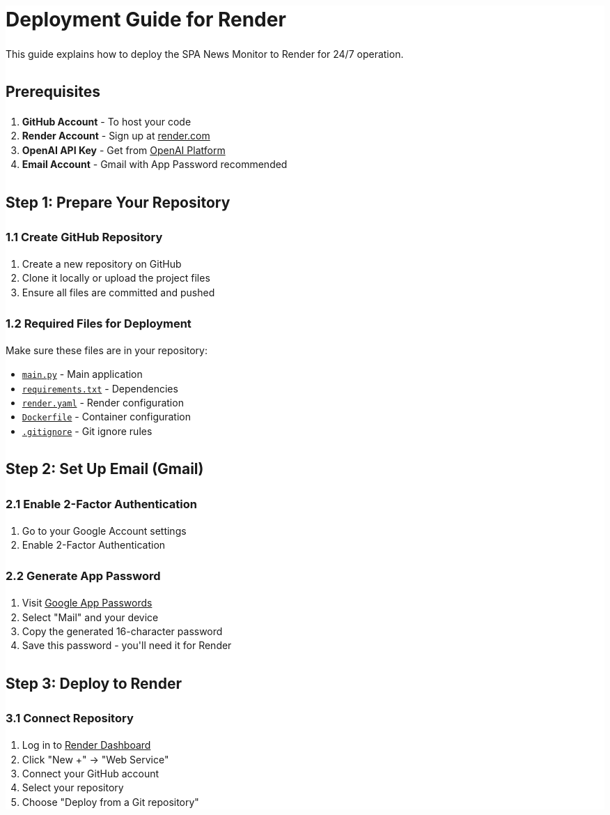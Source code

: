 # Deployment Guide for Render

This guide explains how to deploy the SPA News Monitor to Render for 24/7 operation.

## Prerequisites

1. **GitHub Account** - To host your code
2. **Render Account** - Sign up at [render.com](https://render.com)
3. **OpenAI API Key** - Get from [OpenAI Platform](https://platform.openai.com/api-keys)
4. **Email Account** - Gmail with App Password recommended

## Step 1: Prepare Your Repository

### 1.1 Create GitHub Repository

1. Create a new repository on GitHub
2. Clone it locally or upload the project files
3. Ensure all files are committed and pushed

### 1.2 Required Files for Deployment

Make sure these files are in your repository:
- [`main.py`](main.py:1) - Main application
- [`requirements.txt`](requirements.txt:1) - Dependencies
- [`render.yaml`](render.yaml:1) - Render configuration
- [`Dockerfile`](Dockerfile:1) - Container configuration
- [`.gitignore`](.gitignore:1) - Git ignore rules

## Step 2: Set Up Email (Gmail)

### 2.1 Enable 2-Factor Authentication
1. Go to your Google Account settings
2. Enable 2-Factor Authentication

### 2.2 Generate App Password
1. Visit [Google App Passwords](https://myaccount.google.com/apppasswords)
2. Select "Mail" and your device
3. Copy the generated 16-character password
4. Save this password - you'll need it for Render

## Step 3: Deploy to Render

### 3.1 Connect Repository

1. Log in to [Render Dashboard](https://dashboard.render.com)
2. Click "New +" → "Web Service"
3. Connect your GitHub account
4. Select your repository
5. Choose "Deploy from a Git repository"
